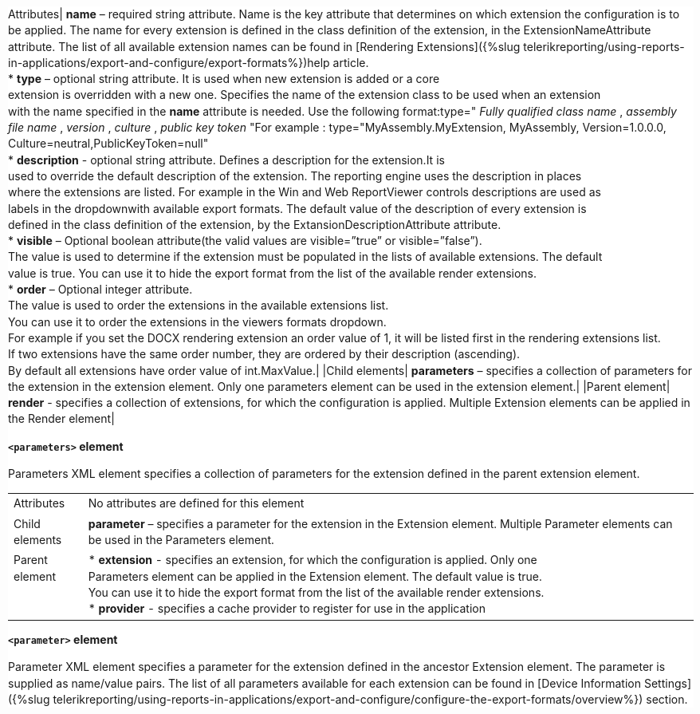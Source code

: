 Attributes| __name__ – required string attribute. Name is the key attribute that determines on which extension                                     the configuration is to be applied. The name for every extension is defined in the class definition of the extension,                                     in the ExtensionNameAttribute attribute. The list of all available extension names can be found in [Rendering Extensions]({%slug telerikreporting/using-reports-in-applications/export-and-configure/export-formats%})help article.<br/>*  __type__ – optional string attribute. It is used when new extension is added or a core<br/>                                        extension is overridden with a new one. Specifies the name of the extension class to be used when an extension<br/>                                        with the name specified in the __name__ attribute is needed. Use the following format:type=" *Fully qualified class name* , *assembly file name* , *version* , *culture* , *public key token* "For example : type="MyAssembly.MyExtension, MyAssembly, Version=1.0.0.0, Culture=neutral,PublicKeyToken=null"<br/>*  __description__ - optional string attribute. Defines a description for the extension.It is<br/>                                        used to override the default description of the extension. The reporting engine uses the description in places<br/>                                        where the extensions are listed. For example in the Win and Web ReportViewer controls descriptions are used as<br/>                                        labels in the dropdownwith available export formats. The default value of the description of every extension is<br/>                                        defined in the class definition of the extension, by the ExtansionDescriptionAttribute attribute.<br/>*  __visible__ – Optional boolean attribute(the valid values are visible=”true” or visible=”false”).<br/>                                        The value is used to determine if the extension must be populated in the lists of available extensions. The default<br/>                                        value is true. You can use it to hide the export format from the list of the available render extensions.<br/>*  __order__ – Optional integer attribute. <br/>                                        The value is used to order the extensions in the available extensions list. <br/>                                        You can use it to order the extensions in the viewers formats dropdown. <br/>                                        For example if you set the DOCX rendering extension an order value of 1, it will be listed first in the rendering extensions list. <br/>                                        If two extensions have the same order number, they are ordered by their description (ascending).<br/>                                        By default all extensions have order value of int.MaxValue.|
|Child elements| __parameters__ – specifies a collection of parameters for the extension in the extension element.                                 Only one parameters element can be used in the extension element.|
|Parent element| __render__ - specifies a collection of extensions, for which the configuration is applied. Multiple                                 Extension elements can be applied in the Render element|

__```<parameters>``` element__ 

Parameters XML element specifies a collection of parameters for the extension defined in the parent extension element.

|   |   |
| ------ | ------ |
Attributes|No attributes are defined for this element|
|Child elements| __parameter__ – specifies a parameter for the extension in the Extension element. Multiple Parameter                                 elements can be used in the Parameters element.|
|Parent element|*  __extension__ - specifies an extension, for which the configuration is applied. Only one<br/>                                        Parameters element can be applied in the Extension element. The default value is true.<br/>                                        You can use it to hide the export format from the list of the available render extensions.<br/>*  __provider__ - specifies a cache provider to register for use in the application|

__```<parameter>``` element__ 

Parameter XML element specifies a parameter for the extension defined in the ancestor Extension element. The parameter is supplied           as name/value pairs. The list of all parameters available for each extension can be found in            [Device Information Settings]({%slug telerikreporting/using-reports-in-applications/export-and-configure/configure-the-export-formats/overview%}) section.         
